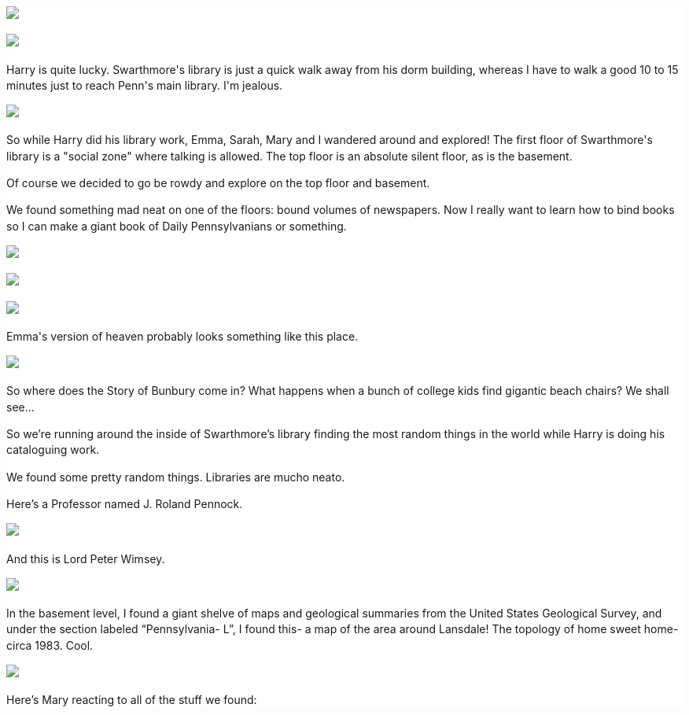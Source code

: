 [![]({{site.url}}/content/images/2009/Nov/DSC_0633.jpg)]({{site.url}}/content/images/2009/Nov/DSC_0633.jpg)

[![]({{site.url}}/content/images/2009/Nov/DSC_0727.jpg)]({{site.url}}/content/images/2009/Nov/DSC_0727.jpg)

Harry is quite lucky. Swarthmore's library is just a quick walk away from his dorm building, whereas I have to walk a good 10 to 15 minutes just to reach Penn's main library. I'm jealous.

[![]({{site.url}}/content/images/2009/Nov/DSC_0635.jpg)]({{site.url}}/content/images/2009/Nov/DSC_0635.jpg)

So while Harry did his library work, Emma, Sarah, Mary and I wandered around and explored! The first floor of Swarthmore's library is a "social zone" where talking is allowed. The top floor is an absolute silent floor, as is the basement.

Of course we decided to go be rowdy and explore on the top floor and basement.

We found something mad neat on one of the floors: bound volumes of newspapers. Now I really want to learn how to bind books so I can make a giant book of Daily Pennsylvanians or something.

[![]({{site.url}}/content/images/2009/Nov/DSC_0645.jpg)]({{site.url}}/content/images/2009/Nov/DSC_0645.jpg)

[![]({{site.url}}/content/images/2009/Nov/DSC_0646.jpg)]({{site.url}}/content/images/2009/Nov/DSC_0646.jpg)

[![]({{site.url}}/content/images/2009/Nov/DSC_0647.jpg)]({{site.url}}/content/images/2009/Nov/DSC_0647.jpg)

Emma's version of heaven probably looks something like this place.

[![]({{site.url}}/content/images/2009/Nov/DSC_0649.jpg)]({{site.url}}/content/images/2009/Nov/DSC_0649.jpg)

So where does the Story of Bunbury come in? What happens when a bunch of college kids find gigantic beach chairs? We shall see...

So we’re running around the inside of Swarthmore’s library finding the most random things in the world while Harry is doing his cataloguing work.

We found some pretty random things. Libraries are mucho neato.

Here’s a Professor named J. Roland Pennock.

[![]({{site.url}}/content/images/2009/Nov/DSC_0642.jpg)]({{site.url}}/content/images/2009/Nov/DSC_0642.jpg)

And this is Lord Peter Wimsey.

[![]({{site.url}}/content/images/2009/Nov/DSC_0656.jpg)]({{site.url}}/content/images/2009/Nov/DSC_0656.jpg)

In the basement level, I found a giant shelve of maps and geological summaries from the United States Geological Survey, and under the section labeled “Pennsylvania- L”, I found this- a map of the area around Lansdale! The topology of home sweet home- circa 1983. Cool.

[![]({{site.url}}/content/images/2009/Nov/DSC_0674.jpg)]({{site.url}}/content/images/2009/Nov/DSC_0674.jpg)

Here’s Mary reacting to all of the stuff we found:
